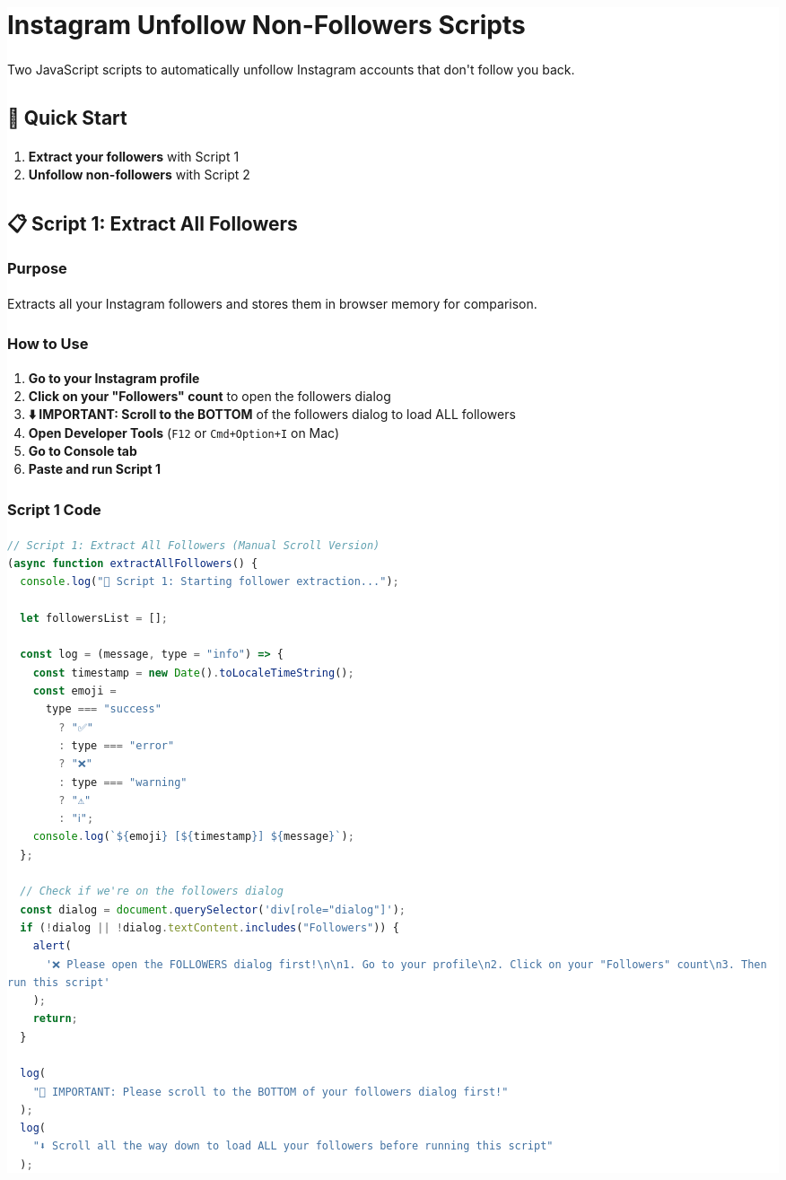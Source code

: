 # Instagram Unfollow Non-Followers Scripts

Two JavaScript scripts to automatically unfollow Instagram accounts that don't follow you back.

## 🚀 Quick Start

1. **Extract your followers** with Script 1
2. **Unfollow non-followers** with Script 2

## 📋 Script 1: Extract All Followers

### Purpose

Extracts all your Instagram followers and stores them in browser memory for comparison.

### How to Use

1. **Go to your Instagram profile**
2. **Click on your "Followers" count** to open the followers dialog
3. **⬇️ IMPORTANT: Scroll to the BOTTOM** of the followers dialog to load ALL followers
4. **Open Developer Tools** (`F12` or `Cmd+Option+I` on Mac)
5. **Go to Console tab**
6. **Paste and run Script 1**

### Script 1 Code

```javascript
// Script 1: Extract All Followers (Manual Scroll Version)
(async function extractAllFollowers() {
  console.log("🚀 Script 1: Starting follower extraction...");

  let followersList = [];

  const log = (message, type = "info") => {
    const timestamp = new Date().toLocaleTimeString();
    const emoji =
      type === "success"
        ? "✅"
        : type === "error"
        ? "❌"
        : type === "warning"
        ? "⚠️"
        : "ℹ️";
    console.log(`${emoji} [${timestamp}] ${message}`);
  };

  // Check if we're on the followers dialog
  const dialog = document.querySelector('div[role="dialog"]');
  if (!dialog || !dialog.textContent.includes("Followers")) {
    alert(
      '❌ Please open the FOLLOWERS dialog first!\n\n1. Go to your profile\n2. Click on your "Followers" count\n3. Then run this script'
    );
    return;
  }

  log(
    "📜 IMPORTANT: Please scroll to the BOTTOM of your followers dialog first!"
  );
  log(
    "⬇️ Scroll all the way down to load ALL your followers before running this script"
  );
```